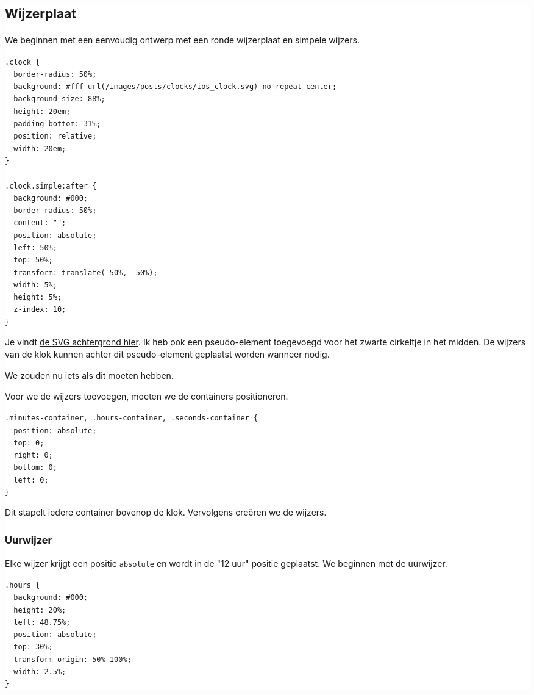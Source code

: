 ## Wijzerplaat

We beginnen met een eenvoudig ontwerp met een ronde wijzerplaat en simpele wijzers.
 
    .clock {
      border-radius: 50%;
      background: #fff url(/images/posts/clocks/ios_clock.svg) no-repeat center;
      background-size: 88%;
      height: 20em;
      padding-bottom: 31%;
      position: relative;
      width: 20em;
    }

    .clock.simple:after {
      background: #000;
      border-radius: 50%;
      content: "";
      position: absolute;
      left: 50%;
      top: 50%;
      transform: translate(-50%, -50%);
      width: 5%;
      height: 5%;
      z-index: 10;
    }

Je vindt [de SVG achtergrond hier](/images/posts/clocks/ios_clock.svg). Ik heb ook een pseudo-element toegevoegd voor het zwarte cirkeltje in het midden. De wijzers van de klok kunnen achter dit pseudo-element geplaatst worden wanneer nodig.

We zouden nu iets als dit moeten hebben.

<div class="demo-container clocks single"> <article class="clock simple"></article></div>

Voor we de wijzers toevoegen, moeten we de containers positioneren.
 
    .minutes-container, .hours-container, .seconds-container {
      position: absolute;
      top: 0;
      right: 0;
      bottom: 0;
      left: 0;
    }

Dit stapelt iedere container bovenop de klok. Vervolgens cre&euml;ren we de wijzers.

### Uurwijzer

Elke wijzer krijgt een positie `absolute`&nbsp;en wordt in de &quot;12 uur&quot; positie geplaatst. We beginnen met de uurwijzer.
 
    .hours {
      background: #000;
      height: 20%;
      left: 48.75%;
      position: absolute;
      top: 30%;
      transform-origin: 50% 100%;
      width: 2.5%;
    }

